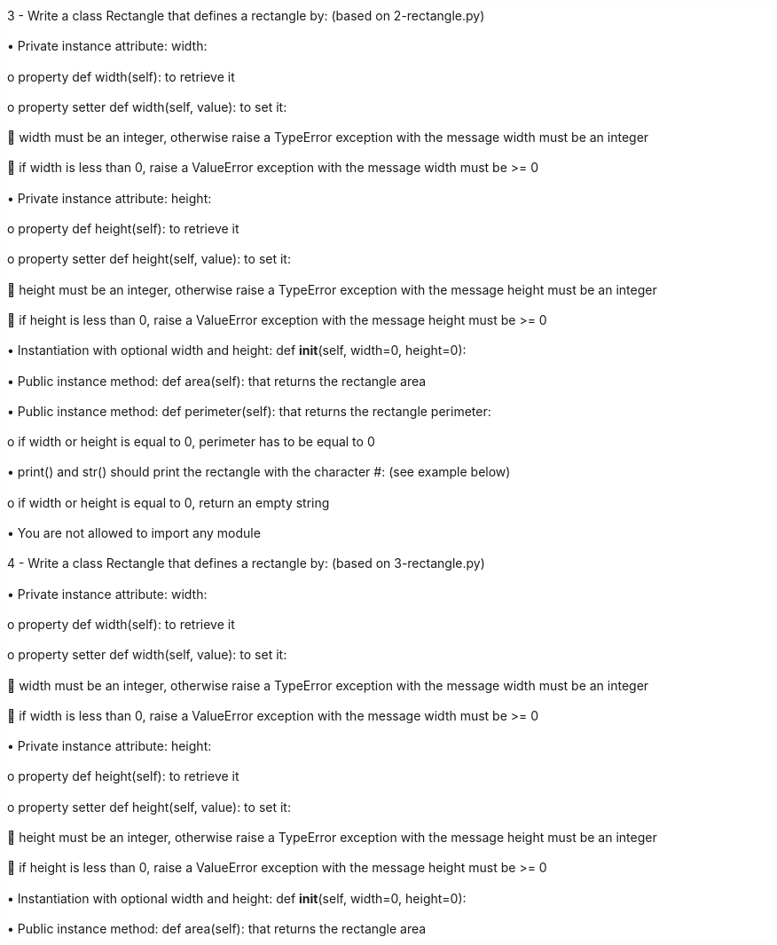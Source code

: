 3 - Write a class Rectangle that defines a rectangle by: (based on 2-rectangle.py)

•	Private instance attribute: width:

o	property def width(self): to retrieve it

o	property setter def width(self, value): to set it:

	width must be an integer, otherwise raise a TypeError exception with the message width must be an integer

	if width is less than 0, raise a ValueError exception with the message width must be >= 0

•	Private instance attribute: height:

o	property def height(self): to retrieve it

o	property setter def height(self, value): to set it:

	height must be an integer, otherwise raise a TypeError exception with the message height must be an integer

	if height is less than 0, raise a ValueError exception with the message height must be >= 0

•	Instantiation with optional width and height: def __init__(self, width=0, height=0):

•	Public instance method: def area(self): that returns the rectangle area

•	Public instance method: def perimeter(self): that returns the rectangle perimeter:

o	if width or height is equal to 0, perimeter has to be equal to 0

•	print() and str() should print the rectangle with the character #: (see example below)

o	if width or height is equal to 0, return an empty string

•	You are not allowed to import any module

4 - Write a class Rectangle that defines a rectangle by: (based on 3-rectangle.py)

•	Private instance attribute: width:

o	property def width(self): to retrieve it

o	property setter def width(self, value): to set it:

	width must be an integer, otherwise raise a TypeError exception with the message width must be an integer

	if width is less than 0, raise a ValueError exception with the message width must be >= 0

•	Private instance attribute: height:

o	property def height(self): to retrieve it

o	property setter def height(self, value): to set it:

	height must be an integer, otherwise raise a TypeError exception with the message height must be an integer

	if height is less than 0, raise a ValueError exception with the message height must be >= 0

•	Instantiation with optional width and height: def __init__(self, width=0, height=0):

•	Public instance method: def area(self): that returns the rectangle area
